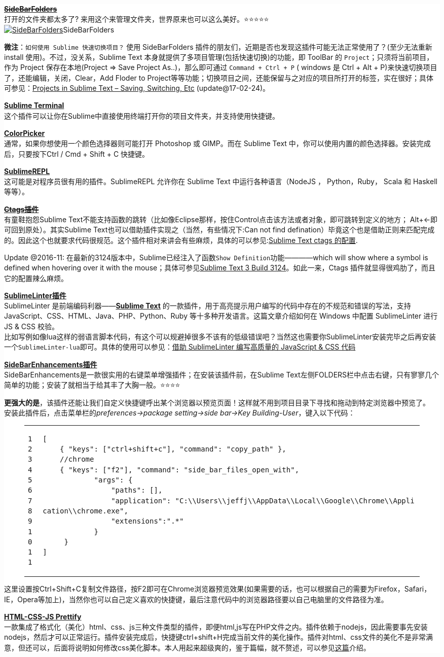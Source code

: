  <p><del><strong><a href="https://github.com/titoBouzout/SideBarFolders" target="_blank" rel="noopener">SideBarFolders</a></strong></del><br>打开的文件夹都太多了? 来用这个来管理文件夹，世界原来也可以这么美好。⭐️⭐️⭐️⭐️⭐️<br><a href="//image.nicelinks.site/sublimetext-folder.jpg" title="SideBarFolders" class="fancybox" rel="article0"><img src="//image.nicelinks.site/sublimetext-folder.jpg" alt="SideBarFolders"></a><span class="caption">SideBarFolders</span></p>
 <p><strong>微注</strong>：<code>如何使用 Sublime 快速切换项目？</code> 使用 SideBarFolders 插件的朋友们，近期是否也发现这插件可能无法正常使用了？(至少无法重新 install 使用)。不过，没关系，Sublime Text 本身就提供了多项目管理(包括快速切换)的功能，即 ToolBar 的 <code>Project</code>；只须将当前项目，作为 Project 保存在本地(Project =&gt; Save Project As..)，那么即可通过 <code>Command + Ctrl + P</code> ( windows 是 Ctrl + Alt + P)来快速切换项目了，还能编辑，关闭，Clear，Add Floder to Project等等功能；切换项目之间，还能保留与之对应的项目所打开的标签，实在很好；具体可参见：<a href="http://www.joshuawinn.com/understanding-projects-in-sublime-text-saving-switching-etc/" target="_blank" rel="noopener">Projects in Sublime Text – Saving, Switching, Etc</a>  (update@17-02-24)。</p>
 <p><strong><a href="http://wbond.net/sublime_packages/terminal" target="_blank" rel="noopener">Sublime Terminal</a></strong><br>    这个插件可以让你在Sublime中直接使用终端打开你的项目文件夹，并支持使用快捷键。</p>
 <p><strong><a href="http://weslly.github.io/ColorPicker/" target="_blank" rel="noopener">ColorPicker</a></strong><br>    通常，如果你想使用一个颜色选择器则可能打开 Photoshop 或 GIMP。而在 Sublime Text 中，你可以使用内置的颜色选择器。安装完成后，只要按下Ctrl / Cmd + Shift + C 快捷键。</p>
 <p><strong><a href="https://github.com/wuub/SublimeREPL" target="_blank" rel="noopener">SublimeREPL</a></strong><br>    这可能是对程序员很有用的插件。SublimeREPL 允许你在 Sublime Text 中运行各种语言（NodeJS ， Python，Ruby， Scala 和 Haskell 等等）。</p>
 <p><del><strong><a href="https://github.com/SublimeText/CTags" target="_blank" rel="noopener">Ctags插件</a></strong></del><br>有童鞋抱怨Sublime Text不能支持函数的跳转（比如像Eclipse那样，按住Control点击该方法或者对象，即可跳转到定义的地方； Alt+←即可回到原处）。其实Sublime Text也可以借助插件实现之（当然，有些情况下:Can not find defination）毕竟这个也是借助正则来匹配完成的。因此这个也就要求代码很规范。这个插件相对来讲会有些麻烦，具体的可以参见:<a href="http://firstleaf.diandian.com/post/2013-03-29/40049695682" target="_blank" rel="noopener">Sublime Text ctags 的配置</a>.</p>
 <p>Update @2016-11: 在最新的3124版本中，Sublime已经注入了函数<code>Show Definition</code>功能————which will show where a symbol is defined when hovering over it with the mouse；具体可参见<a href="http://www.sublimetext.com/blog/articles/sublime-text-3-build-3124" target="_blank" rel="noopener">Sublime Text 3 Build 3124</a>。如此一来，Ctags 插件就显得很鸡肋了，而且它的配置辣么麻烦。</p>
 <p><strong><a href="https://github.com/SublimeLinter" target="_blank" rel="noopener">SublimeLinter插件</a></strong><br>SublimeLinter 是前端编码利器——<a href="http://www.cnblogs.com/lhb25/archive/2012/12/28/best-tools-for-web-development-b.html" target="_blank" rel="noopener"><strong>Sublime Text</strong></a> 的一款插件，用于高亮提示用户编写的代码中存在的不规范和错误的写法，支持 JavaScript、CSS、HTML、Java、PHP、Python、Ruby 等十多种开发语言。这篇文章介绍如何在 Windows 中配置 SublimeLinter 进行 JS &amp; CSS 校验。<br>比如写例如像lua这样的弱语言脚本代码，有这个可以规避掉很多不该有的低级错误吧？当然这也需要你SublimeLinter安装完毕之后再安装一个<code>SublimeLinter-lua</code>即可。具体的使用可以参见：<a href="http://www.cnblogs.com/lhb25/archive/2013/05/02/sublimelinter-for-js-css-coding.html" target="_blank" rel="noopener">借助 SublimeLinter 编写高质量的 JavaScript &amp; CSS 代码</a></p>
 <p><strong><a href="https://github.com/titoBouzout/SideBarEnhancements" target="_blank" rel="noopener">SideBarEnhancements插件</a></strong><br>SideBarEnhancements是一款很实用的右键菜单增强插件；在安装该插件前，在Sublime Text左侧FOLDERS栏中点击右键，只有寥寥几个简单的功能；安装了就相当于给其丰了大胸一般。⭐️⭐️⭐️⭐️</p>
 <p><strong>更强大的是</strong>，该插件还能让我们自定义快捷键呼出某个浏览器以预览页面！这样就不用到项目目录下寻找和拖动到特定浏览器中预览了。<br>安装此插件后，点击菜单栏的<em>preferences-&gt;package setting-&gt;side bar-&gt;Key Building-User</em>，键入以下代码：</p>
 <figure class="highlight python"><table><tbody><tr><td class="gutter"><pre><span class="line">1</span><br><span class="line">2</span><br><span class="line">3</span><br><span class="line">4</span><br><span class="line">5</span><br><span class="line">6</span><br><span class="line">7</span><br><span class="line">8</span><br><span class="line">9</span><br><span class="line">10</span><br><span class="line">11</span><br></pre></td><td class="code"><pre><span class="line">[   </span><br><span class="line">    { <span class="string">"keys"</span>: [<span class="string">"ctrl+shift+c"</span>], <span class="string">"command"</span>: <span class="string">"copy_path"</span> },</span><br><span class="line">    //chrome</span><br><span class="line">    { <span class="string">"keys"</span>: [<span class="string">"f2"</span>], <span class="string">"command"</span>: <span class="string">"side_bar_files_open_with"</span>,</span><br><span class="line">            <span class="string">"args"</span>: {</span><br><span class="line">                <span class="string">"paths"</span>: [],</span><br><span class="line">                <span class="string">"application"</span>: <span class="string">"C:\\Users\\jeffj\\AppData\\Local\\Google\\Chrome\\Application\\chrome.exe"</span>,</span><br><span class="line">                <span class="string">"extensions"</span>:<span class="string">".*"</span></span><br><span class="line">            }</span><br><span class="line">     }</span><br><span class="line">]</span><br></pre></td></tr></tbody></table></figure>
 <p>这里设置按Ctrl+Shift+C复制文件路径，按F2即可在Chrome浏览器预览效果(如果需要的话，也可以根据自己的需要为Firefox，Safari，IE，Opera等加上)，当然你也可以自己定义喜欢的快捷键，最后注意代码中的浏览器路径要以自己电脑里的文件路径为准。</p>
 <p><strong><a href="https://github.com/victorporof/Sublime-HTMLPrettify" target="_blank" rel="noopener">HTML-CSS-JS Prettify</a></strong><br>一款集成了格式化（美化）html、css、js三种文件类型的插件，即便html,js写在PHP文件之内。插件依赖于nodejs，因此需要事先安装nodejs，然后才可以正常运行。插件安装完成后，快捷键ctrl+shift+H完成当前文件的美化操作。插件对html、css文件的美化不是非常满意，但还可以，后面将说明如何修改css美化脚本。本人用起来超级爽的，鉴于篇幅，就不赘述，可以参见<a href="http://frontenddev.org/article/sublime-does-text-three-plug-ins-html-and-css-js-prettify.html" target="_blank" rel="noopener">这篇</a>介绍。</p>
